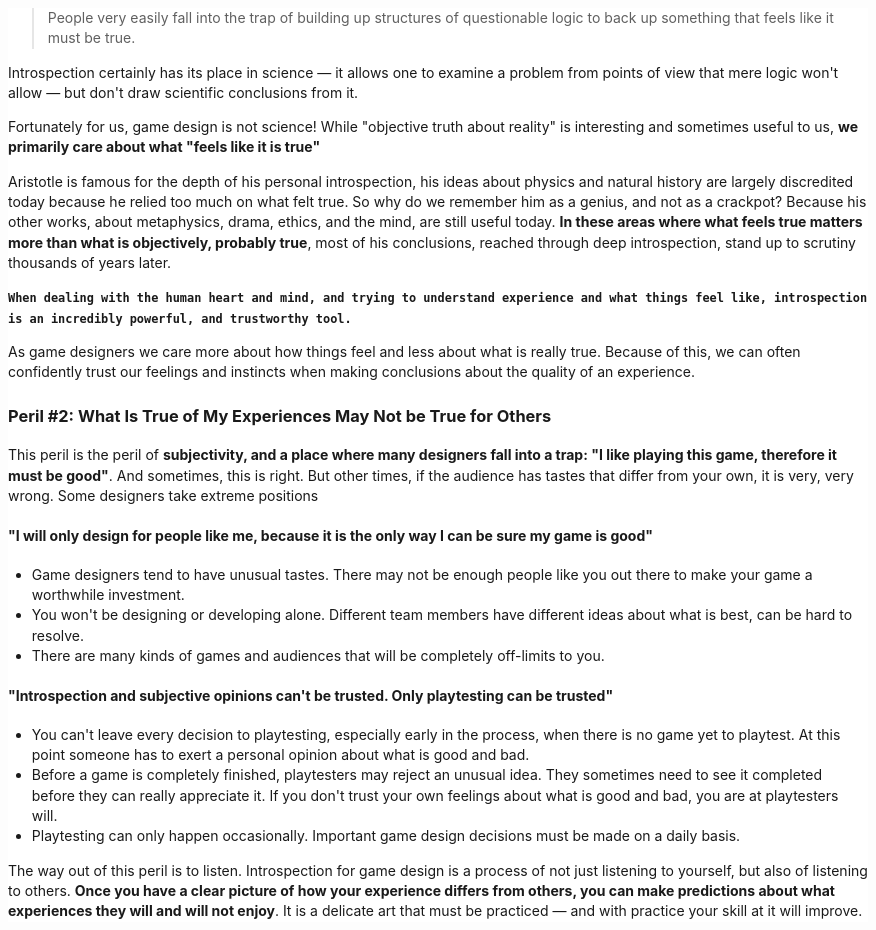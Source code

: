 > People very easily fall into the trap of building up structures of questionable logic to back up
something that feels like it must be true. 

Introspection certainly has its place in science — it allows one to examine a problem from points of view that mere logic won't allow — but don't draw scientific conclusions from it.

Fortunately for us, game design is not science! While "objective truth about reality" is interesting and sometimes useful to us, **we primarily care about what "feels like it is true"**
 
Aristotle is famous for the depth of his personal introspection, his ideas about physics and natural history are largely discredited today because he relied too much on what felt true. So why do we remember him as a genius, and not as a crackpot? Because his other works, about metaphysics, drama, ethics, and the mind, are still useful today. **In these areas where what feels true matters more than what is objectively, probably true**, most of his conclusions, reached through deep introspection, stand up to scrutiny thousands of years later.

**`When dealing with the human heart and mind, and trying to understand experience and what things feel like, introspection is an incredibly powerful, and trustworthy tool.`**

As game designers we care more about how things feel and less about what is really true. Because of this, we can often confidently trust our feelings and instincts when making conclusions about the quality of an experience.

### Peril #2: What Is True of My Experiences May Not be True for Others

This peril is the peril of **subjectivity, and a place where many designers fall into a trap: "I like playing this game, therefore it must be good"**. And sometimes, this is right. But other times, if the audience has tastes that differ from your own, it is very, very wrong. Some designers take extreme positions

#### "I will only design for people like me, because it is the only way I can be sure my game is good"

* Game designers tend to have unusual tastes. There may not be enough people like you out there to make your game a worthwhile investment.
* You won't be designing or developing alone. Different team members have different ideas about what is best, can be hard to resolve.
* There are many kinds of games and audiences that will be completely off-limits to you.

#### "Introspection and subjective opinions can't be trusted. Only playtesting can be trusted"

* You can't leave every decision to playtesting, especially early in the process, when there is no game yet to playtest. At this point someone has to exert a personal opinion about what is good and bad.
* Before a game is completely finished, playtesters may reject an unusual idea. They sometimes need to see it completed before they can really appreciate it. If you don't trust your own feelings about what is good and bad, you are at playtesters will.
* Playtesting can only happen occasionally. Important game design decisions must be made on a daily basis.

The way out of this peril is to listen. Introspection for game design is a process of not just listening to yourself, but also of listening to others. **Once you have a clear picture of how your experience differs from others, you can make predictions about what experiences they will and will not enjoy**. It is a delicate art that must be practiced — and with practice your skill at it will improve.
